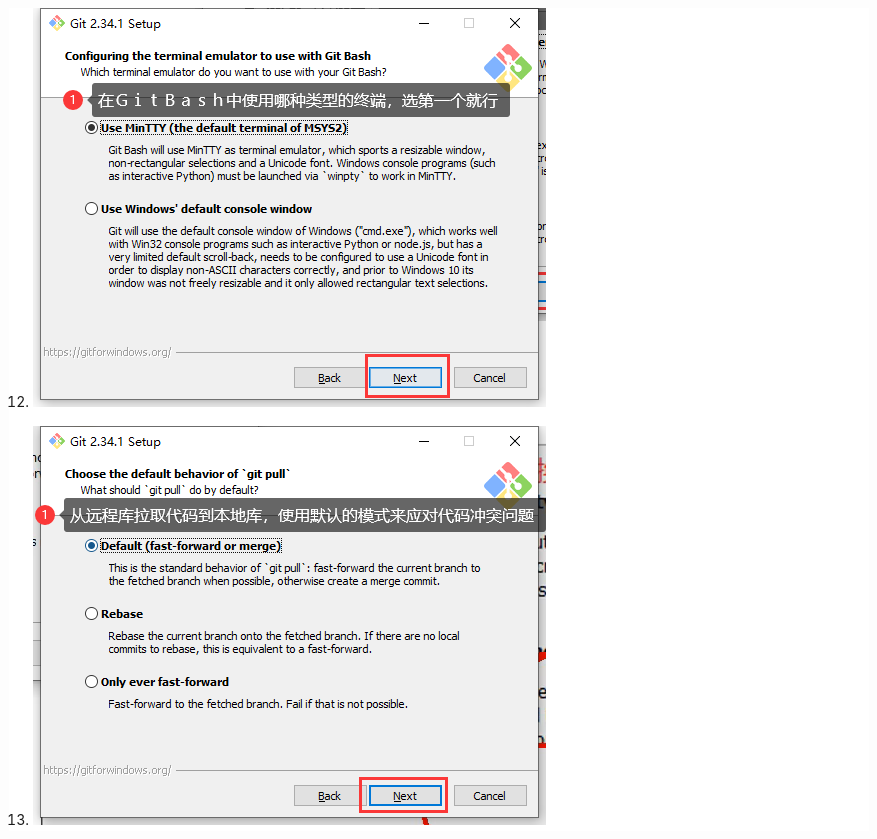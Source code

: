 12. ![image-20220109152539084](images/image-20220109152539084.png)

13. ![image-20220109152723724](images/image-20220109152723724.png)
